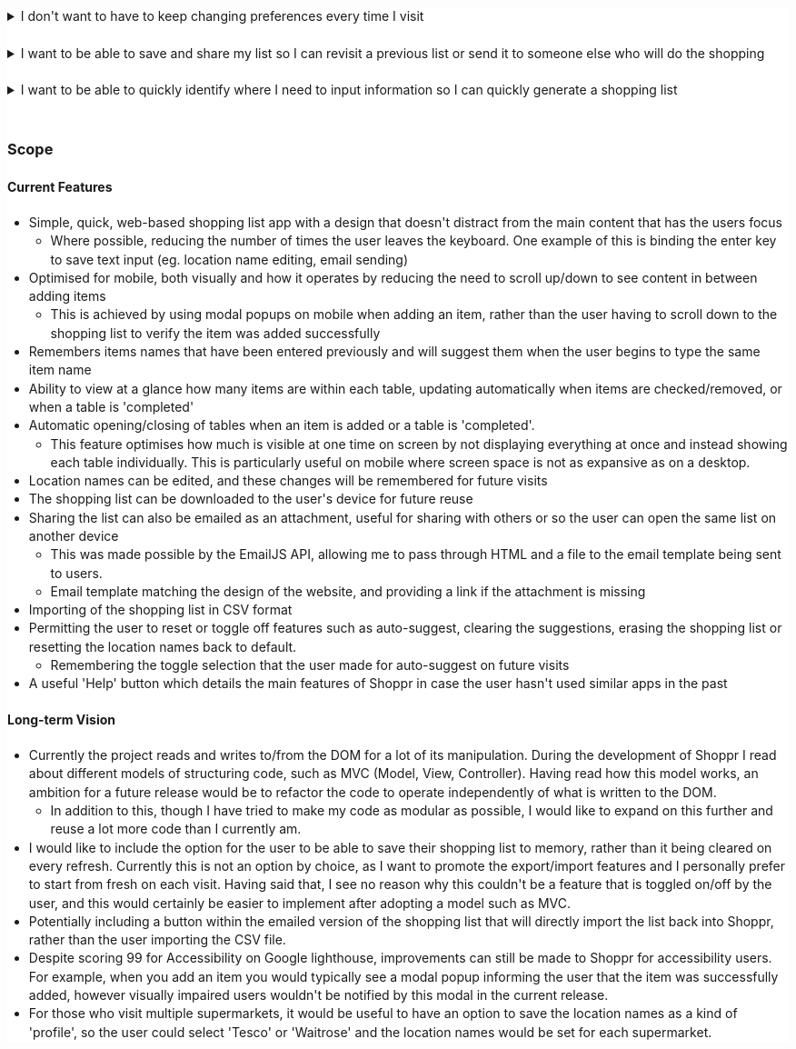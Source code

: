 
<details><summary>I don't want to have to keep changing preferences every time I visit</summary></details><br>

<details><summary>I want to be able to save and share my list so I can revisit a previous list or send it to someone else who will do the shopping</summary></details><br>

<details><summary>I want to be able to quickly identify where I need to input information so I can quickly generate a shopping list</summary></details><br>

### Scope

#### Current Features
* Simple, quick, web-based shopping list app with a design that doesn't distract from the main content that has the users focus
  * Where possible, reducing the number of times the user leaves the keyboard. One example of this is binding the enter key to save text input (eg. location name editing, email sending)
* Optimised for mobile, both visually and how it operates by reducing the need to scroll up/down to see content in between adding items
   * This is achieved by using modal popups on mobile when adding an item, rather than the user having to scroll down to the shopping list to verify the item was added successfully
* Remembers items names that have been entered previously and will suggest them when the user begins to type the same item name
* Ability to view at a glance how many items are within each table, updating automatically when items are checked/removed, or when a table is 'completed'
* Automatic opening/closing of tables when an item is added or a table is 'completed'.
  * This feature optimises how much is visible at one time on screen by not displaying everything at once and instead showing each table individually. This is particularly useful on mobile where screen space is not as expansive as on a desktop.
* Location names can be edited, and these changes will be remembered for future visits
* The shopping list can be downloaded to the user's device for future reuse
* Sharing the list can also be emailed as an attachment, useful for sharing with others or so the user can open the same list on another device
  * This was made possible by the EmailJS API, allowing me to pass through HTML and a file to the email template being sent to users.
  * Email template matching the design of the website, and providing a link if the attachment is missing
* Importing of the shopping list in CSV format
* Permitting the user to reset or toggle off features such as auto-suggest, clearing the suggestions, erasing the shopping list or resetting the location names back to default.
  * Remembering the toggle selection that the user made for auto-suggest on future visits
* A useful 'Help' button which details the main features of Shoppr in case the user hasn't used similar apps in the past

#### Long-term Vision
* Currently the project reads and writes to/from the DOM for a lot of its manipulation. During the development of Shoppr I read about different models of structuring code, such as MVC (Model, View, Controller). Having read how this model works, an ambition for a future release would be to refactor the code to operate independently of what is written to the DOM.
  * In addition to this, though I have tried to make my code as modular as possible, I would like to expand on this further and reuse a lot more code than I currently am.
* I would like to include the option for the user to be able to save their shopping list to memory, rather than it being cleared on every refresh. Currently this is not an option by choice, as I want to promote the export/import features and I personally prefer to start from fresh on each visit. Having said that, I see no reason why this couldn't be a feature that is toggled on/off by the user, and this would certainly be easier to implement after adopting a model such as MVC.
* Potentially including a button within the emailed version of the shopping list that will directly import the list back into Shoppr, rather than the user importing the CSV file.
* Despite scoring 99 for Accessibility on Google lighthouse, improvements can still be made to Shoppr for accessibility users. For example, when you add an item you would typically see a modal popup informing the user that the item was successfully added, however visually impaired users wouldn't be notified by this modal in the current release.
* For those who visit multiple supermarkets, it would be useful to have an option to save the location names as a kind of 'profile', so the user could select 'Tesco' or 'Waitrose' and the location names would be set for each supermarket.